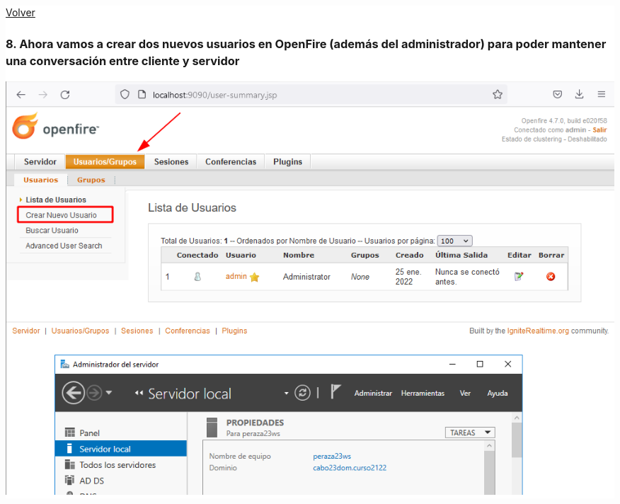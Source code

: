 [Volver](#0)

### **8. Ahora vamos a crear dos nuevos usuarios en OpenFire (además del administrador) para poder mantener una conversación entre cliente y servidor** <a id="8"></a>

  ![](img/57.png)
